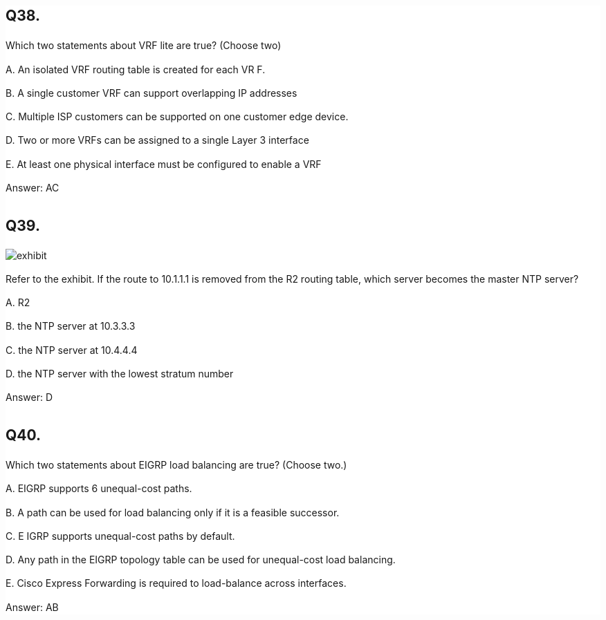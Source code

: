 



## Q38.

Which two statements about VRF lite  are  true? (Choose two)

A. An isolated VRF routing table is created for each VR F.

B. A single customer VRF can support overlapping IP addresses

C. Multiple ISP customers can be supported on one customer edge device.

D. Two or more VRFs can be assigned to a single Layer 3 interface

E. At least one physical interface must be configured to enable a VRF

Answer: AC

 



## Q39. 

![exhibit](exhibits/q39.jpg)


Refer to the exhibit. If the route to 10.1.1.1 is removed from the R2 routing table, which server becomes the master NTP server?

A. R2

B. the NTP server at 10.3.3.3

C. the NTP server at 10.4.4.4

D. the NTP server with the lowest stratum number

Answer: D





## Q40. 

Which two statements about EIGRP load balancing are true? (Choose two.)

A. EIGRP supports 6 unequal-cost paths.

B. A path can be used for load balancing only if it is a feasible successor.

C. E IGRP supports unequal-cost paths by default.

D. Any path in the EIGRP topology table can be used for unequal-cost load balancing.

E. Cisco Express Forwarding is required to load-balance across interfaces.

Answer: AB



